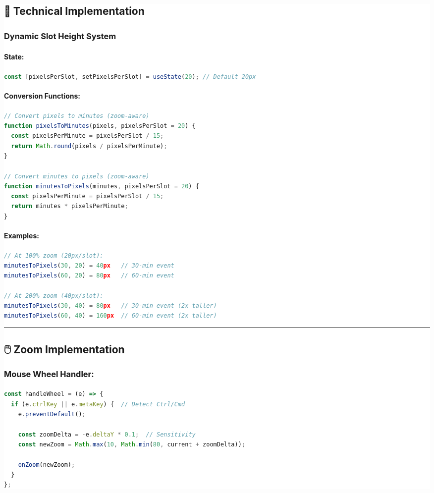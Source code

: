 
## 🔧 Technical Implementation

### **Dynamic Slot Height System**

#### **State:**
```javascript
const [pixelsPerSlot, setPixelsPerSlot] = useState(20); // Default 20px
```

#### **Conversion Functions:**
```javascript
// Convert pixels to minutes (zoom-aware)
function pixelsToMinutes(pixels, pixelsPerSlot = 20) {
  const pixelsPerMinute = pixelsPerSlot / 15;
  return Math.round(pixels / pixelsPerMinute);
}

// Convert minutes to pixels (zoom-aware)
function minutesToPixels(minutes, pixelsPerSlot = 20) {
  const pixelsPerMinute = pixelsPerSlot / 15;
  return minutes * pixelsPerMinute;
}
```

#### **Examples:**
```javascript
// At 100% zoom (20px/slot):
minutesToPixels(30, 20) = 40px   // 30-min event
minutesToPixels(60, 20) = 80px   // 60-min event

// At 200% zoom (40px/slot):
minutesToPixels(30, 40) = 80px   // 30-min event (2x taller)
minutesToPixels(60, 40) = 160px  // 60-min event (2x taller)
```

---

## 🖱️ Zoom Implementation

### **Mouse Wheel Handler:**
```javascript
const handleWheel = (e) => {
  if (e.ctrlKey || e.metaKey) {  // Detect Ctrl/Cmd
    e.preventDefault();
    
    const zoomDelta = -e.deltaY * 0.1;  // Sensitivity
    const newZoom = Math.max(10, Math.min(80, current + zoomDelta));
    
    onZoom(newZoom);
  }
};
```
